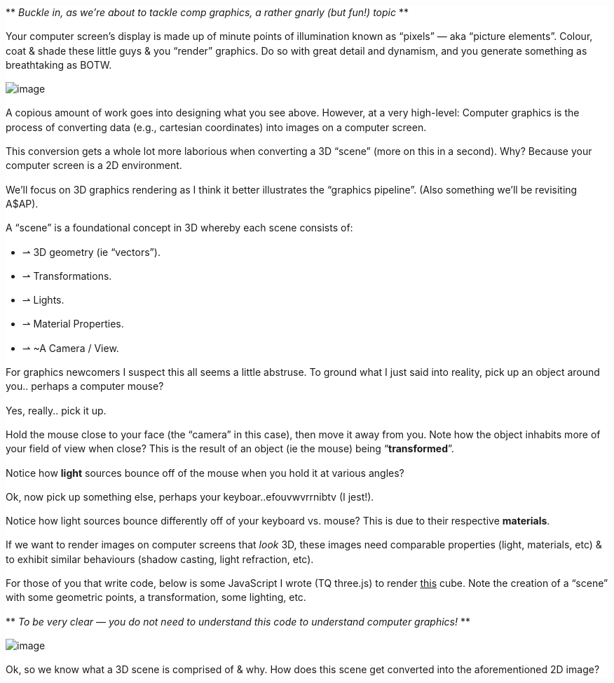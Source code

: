 
** _Buckle in, as we’re about to tackle comp graphics, a rather gnarly (but fun!) topic_ **

Your computer screen’s display is made up of minute points of illumination known as “pixels” — aka “picture elements”. Colour, coat & shade these little guys & you “render” graphics. Do so with great detail and dynamism, and you generate something as breathtaking as BOTW.

![image](https://user-images.githubusercontent.com/44316926/216819858-6cd4d177-b96a-4437-a5dc-000efd631765.png)

A copious amount of work goes into designing what you see above. However, at a very high-level: Computer graphics is the process of converting data (e.g., cartesian coordinates) into images on a computer screen.

This conversion gets a whole lot more laborious when converting a 3D “scene” (more on this in a second). Why? Because your computer screen is a 2D environment.

We’ll focus on 3D graphics rendering as I think it better illustrates the “graphics pipeline”. (Also something we’ll be revisiting A$AP).

A “scene” is a foundational concept in 3D whereby each scene consists of:

- ⇀ 3D geometry (ie “vectors”).

- ⇀ Transformations.

- ⇀ Lights.

- ⇀ Material Properties.

- ⇀ ~A Camera / View.

For graphics newcomers I suspect this all seems a little abstruse. To ground what I just said into reality, pick up an object around you.. perhaps a computer mouse?

Yes, really.. pick it up.

Hold the mouse close to your face (the “camera” in this case), then move it away from you. Note how the object inhabits more of your field of view when close? This is the result of an object (ie the mouse) being “**transformed**”.

Notice how **light** sources bounce off of the mouse when you hold it at various angles?

Ok, now pick up something else, perhaps your keyboar..efouvwvrrnibtv (I jest!).

Notice how light sources bounce differently off of your keyboard vs. mouse? This is due to their respective **materials**.

If we want to render images on computer screens that _look_ 3D, these images need comparable properties (light, materials, etc) & to exhibit similar behaviours (shadow casting, light refraction, etc).

For those of you that write code, below is some JavaScript I wrote (TQ three.js) to render [this](https://mack.work/cube.html) cube. Note the creation of a “scene” with some geometric points, a transformation, some lighting, etc.

** _To be very clear — you do not need to understand this code to understand computer graphics!_ **

![image](https://user-images.githubusercontent.com/44316926/216820031-a0aee83b-5ea0-4c6a-be8e-10d3902c3b5e.png)

Ok, so we know what a 3D scene is comprised of & why. How does this scene get converted into the aforementioned 2D image?
